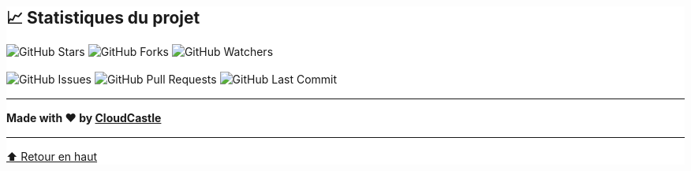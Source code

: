 
## 📈 Statistiques du projet

![GitHub Stars](https://img.shields.io/github/stars/zorinalexey/cloud-casstle-http-router?style=social)
![GitHub Forks](https://img.shields.io/github/forks/zorinalexey/cloud-casstle-http-router?style=social)
![GitHub Watchers](https://img.shields.io/github/watchers/zorinalexey/cloud-casstle-http-router?style=social)

![GitHub Issues](https://img.shields.io/github/issues/zorinalexey/cloud-casstle-http-router)
![GitHub Pull Requests](https://img.shields.io/github/issues-pr/zorinalexey/cloud-casstle-http-router)
![GitHub Last Commit](https://img.shields.io/github/last-commit/zorinalexey/cloud-casstle-http-router)

---

**Made with ❤️ by [CloudCastle](https://github.com/zorinalexey)**

---

[⬆ Retour en haut](#cloudcastle-http-router)
